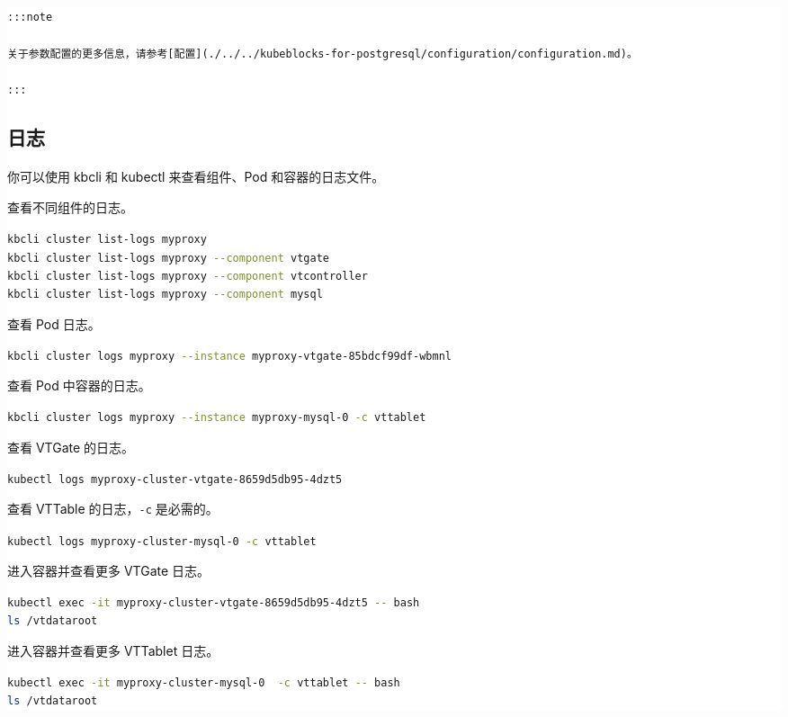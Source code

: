     :::note

    关于参数配置的更多信息，请参考[配置](./../../kubeblocks-for-postgresql/configuration/configuration.md)。

    :::

## 日志

你可以使用 kbcli 和 kubectl 来查看组件、Pod 和容器的日志文件。

<Tabs>

<TabItem value="kbcli" label="kbcli" default>

查看不同组件的日志。

```bash
kbcli cluster list-logs myproxy
kbcli cluster list-logs myproxy --component vtgate
kbcli cluster list-logs myproxy --component vtcontroller
kbcli cluster list-logs myproxy --component mysql
```

查看 Pod 日志。

```bash
kbcli cluster logs myproxy --instance myproxy-vtgate-85bdcf99df-wbmnl
```

查看 Pod 中容器的日志。

```bash
kbcli cluster logs myproxy --instance myproxy-mysql-0 -c vttablet
```

</TabItem>

<TabItem value="kubectl" label="kubectl" default>

查看 VTGate 的日志。

```bash
kubectl logs myproxy-cluster-vtgate-8659d5db95-4dzt5
```

查看 VTTable 的日志，`-c` 是必需的。

```bash
kubectl logs myproxy-cluster-mysql-0 -c vttablet
```

进入容器并查看更多 VTGate 日志。

```bash
kubectl exec -it myproxy-cluster-vtgate-8659d5db95-4dzt5 -- bash
ls /vtdataroot
```

进入容器并查看更多 VTTablet 日志。

```bash
kubectl exec -it myproxy-cluster-mysql-0  -c vttablet -- bash
ls /vtdataroot
```
